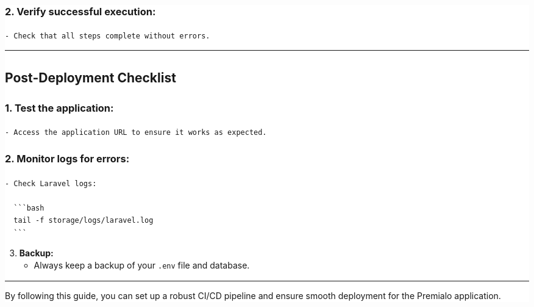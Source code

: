 ### 2. **Verify successful execution:**
    - Check that all steps complete without errors.

---

## **Post-Deployment Checklist**

### 1. **Test the application:**
    - Access the application URL to ensure it works as expected.

### 2. **Monitor logs for errors:**
    - Check Laravel logs:

      ```bash
      tail -f storage/logs/laravel.log
      ```

3. **Backup:**
    - Always keep a backup of your `.env` file and database.

---

By following this guide, you can set up a robust CI/CD pipeline and ensure smooth deployment for the Premialo application.
